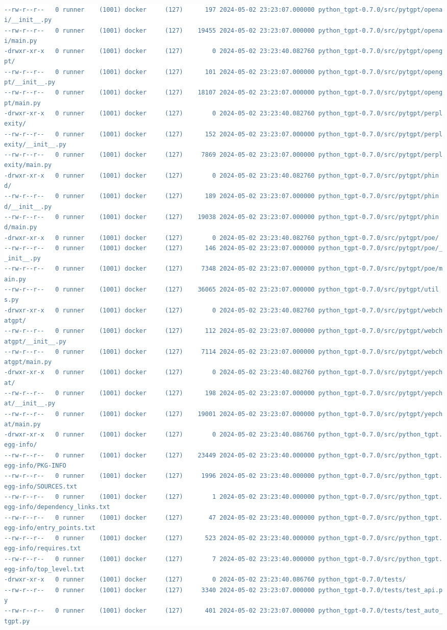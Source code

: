 ```diff
--rw-r--r--   0 runner    (1001) docker     (127)      197 2024-05-02 23:23:07.000000 python_tgpt-0.7.0/src/pytgpt/openai/__init__.py
--rw-r--r--   0 runner    (1001) docker     (127)    19455 2024-05-02 23:23:07.000000 python_tgpt-0.7.0/src/pytgpt/openai/main.py
-drwxr-xr-x   0 runner    (1001) docker     (127)        0 2024-05-02 23:23:40.082760 python_tgpt-0.7.0/src/pytgpt/opengpt/
--rw-r--r--   0 runner    (1001) docker     (127)      101 2024-05-02 23:23:07.000000 python_tgpt-0.7.0/src/pytgpt/opengpt/__init__.py
--rw-r--r--   0 runner    (1001) docker     (127)    18107 2024-05-02 23:23:07.000000 python_tgpt-0.7.0/src/pytgpt/opengpt/main.py
-drwxr-xr-x   0 runner    (1001) docker     (127)        0 2024-05-02 23:23:40.082760 python_tgpt-0.7.0/src/pytgpt/perplexity/
--rw-r--r--   0 runner    (1001) docker     (127)      152 2024-05-02 23:23:07.000000 python_tgpt-0.7.0/src/pytgpt/perplexity/__init__.py
--rw-r--r--   0 runner    (1001) docker     (127)     7869 2024-05-02 23:23:07.000000 python_tgpt-0.7.0/src/pytgpt/perplexity/main.py
-drwxr-xr-x   0 runner    (1001) docker     (127)        0 2024-05-02 23:23:40.082760 python_tgpt-0.7.0/src/pytgpt/phind/
--rw-r--r--   0 runner    (1001) docker     (127)      189 2024-05-02 23:23:07.000000 python_tgpt-0.7.0/src/pytgpt/phind/__init__.py
--rw-r--r--   0 runner    (1001) docker     (127)    19038 2024-05-02 23:23:07.000000 python_tgpt-0.7.0/src/pytgpt/phind/main.py
-drwxr-xr-x   0 runner    (1001) docker     (127)        0 2024-05-02 23:23:40.082760 python_tgpt-0.7.0/src/pytgpt/poe/
--rw-r--r--   0 runner    (1001) docker     (127)      146 2024-05-02 23:23:07.000000 python_tgpt-0.7.0/src/pytgpt/poe/__init__.py
--rw-r--r--   0 runner    (1001) docker     (127)     7348 2024-05-02 23:23:07.000000 python_tgpt-0.7.0/src/pytgpt/poe/main.py
--rw-r--r--   0 runner    (1001) docker     (127)    36065 2024-05-02 23:23:07.000000 python_tgpt-0.7.0/src/pytgpt/utils.py
-drwxr-xr-x   0 runner    (1001) docker     (127)        0 2024-05-02 23:23:40.082760 python_tgpt-0.7.0/src/pytgpt/webchatgpt/
--rw-r--r--   0 runner    (1001) docker     (127)      112 2024-05-02 23:23:07.000000 python_tgpt-0.7.0/src/pytgpt/webchatgpt/__init__.py
--rw-r--r--   0 runner    (1001) docker     (127)     7114 2024-05-02 23:23:07.000000 python_tgpt-0.7.0/src/pytgpt/webchatgpt/main.py
-drwxr-xr-x   0 runner    (1001) docker     (127)        0 2024-05-02 23:23:40.082760 python_tgpt-0.7.0/src/pytgpt/yepchat/
--rw-r--r--   0 runner    (1001) docker     (127)      198 2024-05-02 23:23:07.000000 python_tgpt-0.7.0/src/pytgpt/yepchat/__init__.py
--rw-r--r--   0 runner    (1001) docker     (127)    19001 2024-05-02 23:23:07.000000 python_tgpt-0.7.0/src/pytgpt/yepchat/main.py
-drwxr-xr-x   0 runner    (1001) docker     (127)        0 2024-05-02 23:23:40.086760 python_tgpt-0.7.0/src/python_tgpt.egg-info/
--rw-r--r--   0 runner    (1001) docker     (127)    23449 2024-05-02 23:23:40.000000 python_tgpt-0.7.0/src/python_tgpt.egg-info/PKG-INFO
--rw-r--r--   0 runner    (1001) docker     (127)     1996 2024-05-02 23:23:40.000000 python_tgpt-0.7.0/src/python_tgpt.egg-info/SOURCES.txt
--rw-r--r--   0 runner    (1001) docker     (127)        1 2024-05-02 23:23:40.000000 python_tgpt-0.7.0/src/python_tgpt.egg-info/dependency_links.txt
--rw-r--r--   0 runner    (1001) docker     (127)       47 2024-05-02 23:23:40.000000 python_tgpt-0.7.0/src/python_tgpt.egg-info/entry_points.txt
--rw-r--r--   0 runner    (1001) docker     (127)      523 2024-05-02 23:23:40.000000 python_tgpt-0.7.0/src/python_tgpt.egg-info/requires.txt
--rw-r--r--   0 runner    (1001) docker     (127)        7 2024-05-02 23:23:40.000000 python_tgpt-0.7.0/src/python_tgpt.egg-info/top_level.txt
-drwxr-xr-x   0 runner    (1001) docker     (127)        0 2024-05-02 23:23:40.086760 python_tgpt-0.7.0/tests/
--rw-r--r--   0 runner    (1001) docker     (127)     3340 2024-05-02 23:23:07.000000 python_tgpt-0.7.0/tests/test_api.py
--rw-r--r--   0 runner    (1001) docker     (127)      401 2024-05-02 23:23:07.000000 python_tgpt-0.7.0/tests/test_auto_tgpt.py
```